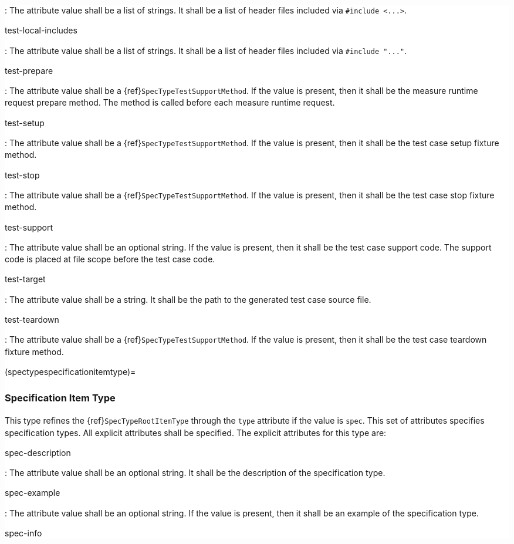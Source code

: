 : The attribute value shall be a list of strings. It shall be a list of
  header files included via `#include <...>`.

test-local-includes

: The attribute value shall be a list of strings. It shall be a list of
  header files included via `#include "..."`.

test-prepare

: The attribute value shall be a {ref}`SpecTypeTestSupportMethod`. If the
  value is present, then it shall be the measure runtime request prepare
  method. The method is called before each measure runtime request.

test-setup

: The attribute value shall be a {ref}`SpecTypeTestSupportMethod`. If the
  value is present, then it shall be the test case setup fixture method.

test-stop

: The attribute value shall be a {ref}`SpecTypeTestSupportMethod`. If the
  value is present, then it shall be the test case stop fixture method.

test-support

: The attribute value shall be an optional string. If the value is present,
  then it shall be the test case support code. The support code is placed at
  file scope before the test case code.

test-target

: The attribute value shall be a string. It shall be the path to the
  generated test case source file.

test-teardown

: The attribute value shall be a {ref}`SpecTypeTestSupportMethod`. If the
  value is present, then it shall be the test case teardown fixture method.

(spectypespecificationitemtype)=

### Specification Item Type

This type refines the {ref}`SpecTypeRootItemType` through the `type`
attribute if the value is `spec`. This set of attributes specifies
specification types. All explicit attributes shall be specified. The explicit
attributes for this type are:

spec-description

: The attribute value shall be an optional string. It shall be the
  description of the specification type.

spec-example

: The attribute value shall be an optional string. If the value is present,
  then it shall be an example of the specification type.

spec-info

